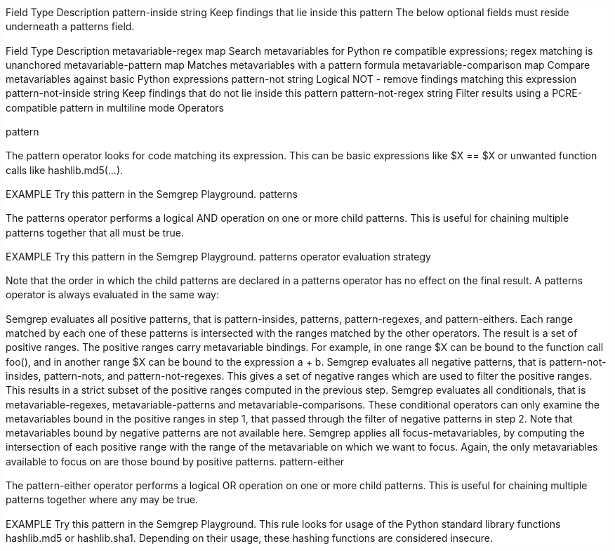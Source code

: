 Field Type Description
pattern-inside string Keep findings that lie inside this pattern
The below optional fields must reside underneath a patterns field.

Field Type Description
metavariable-regex map Search metavariables for Python re compatible expressions; regex matching is unanchored
metavariable-pattern map Matches metavariables with a pattern formula
metavariable-comparison map Compare metavariables against basic Python expressions
pattern-not string Logical NOT - remove findings matching this expression
pattern-not-inside string Keep findings that do not lie inside this pattern
pattern-not-regex string Filter results using a PCRE-compatible pattern in multiline mode
Operators

pattern

The pattern operator looks for code matching its expression. This can be basic expressions like $X == $X or unwanted function calls like hashlib.md5(...).

EXAMPLE
Try this pattern in the Semgrep Playground.
patterns

The patterns operator performs a logical AND operation on one or more child patterns. This is useful for chaining multiple patterns together that all must be true.

EXAMPLE
Try this pattern in the Semgrep Playground.
patterns operator evaluation strategy

Note that the order in which the child patterns are declared in a patterns operator has no effect on the final result. A patterns operator is always evaluated in the same way:

Semgrep evaluates all positive patterns, that is pattern-insides, patterns, pattern-regexes, and pattern-eithers. Each range matched by each one of these patterns is intersected with the ranges matched by the other operators. The result is a set of positive ranges. The positive ranges carry metavariable bindings. For example, in one range $X can be bound to the function call foo(), and in another range $X can be bound to the expression a + b.
Semgrep evaluates all negative patterns, that is pattern-not-insides, pattern-nots, and pattern-not-regexes. This gives a set of negative ranges which are used to filter the positive ranges. This results in a strict subset of the positive ranges computed in the previous step.
Semgrep evaluates all conditionals, that is metavariable-regexes, metavariable-patterns and metavariable-comparisons. These conditional operators can only examine the metavariables bound in the positive ranges in step 1, that passed through the filter of negative patterns in step 2. Note that metavariables bound by negative patterns are not available here.
Semgrep applies all focus-metavariables, by computing the intersection of each positive range with the range of the metavariable on which we want to focus. Again, the only metavariables available to focus on are those bound by positive patterns.
pattern-either

The pattern-either operator performs a logical OR operation on one or more child patterns. This is useful for chaining multiple patterns together where any may be true.

EXAMPLE
Try this pattern in the Semgrep Playground.
This rule looks for usage of the Python standard library functions hashlib.md5 or hashlib.sha1. Depending on their usage, these hashing functions are considered insecure.
